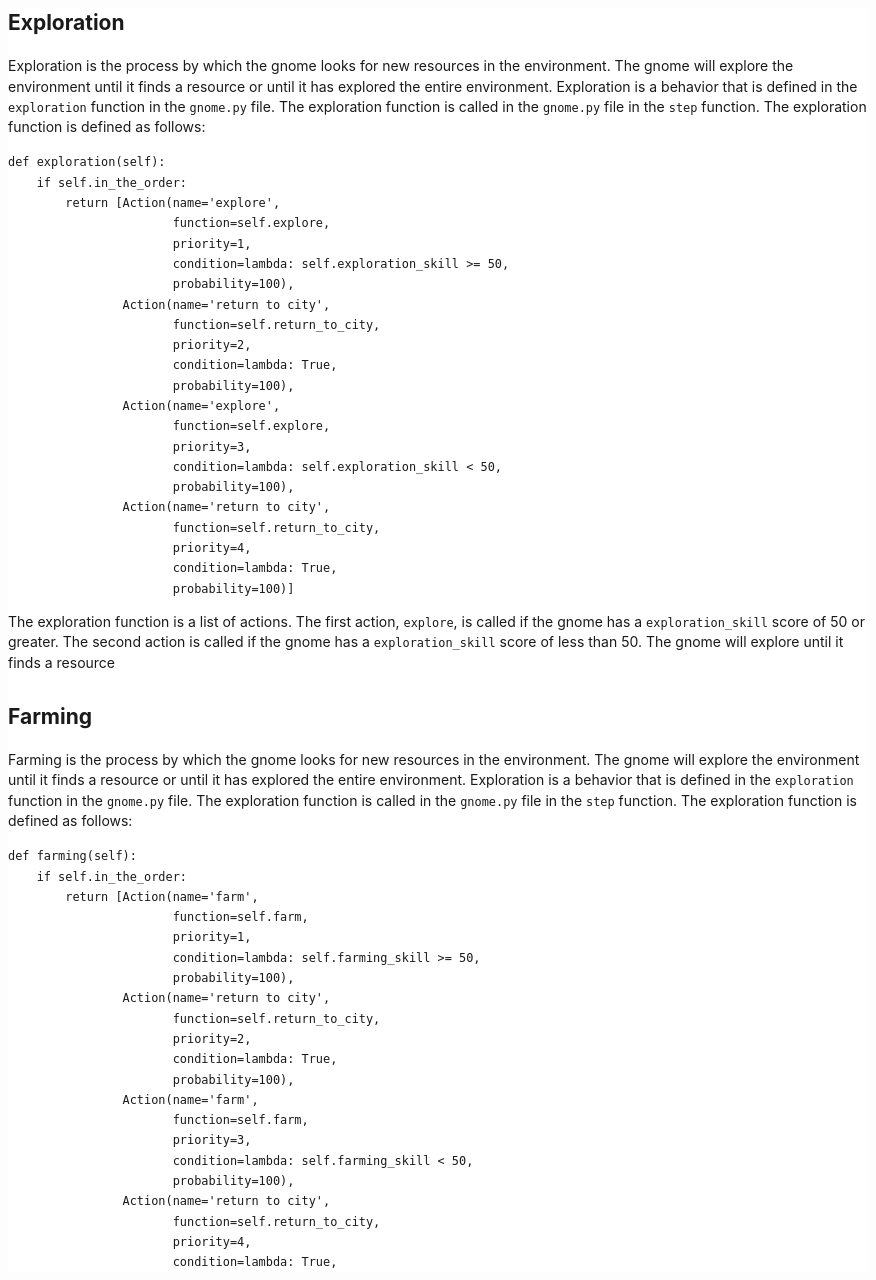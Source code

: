 ## Exploration

Exploration is the process by which the gnome looks for new resources in the environment. The gnome will explore the environment until it finds a resource or until it has explored the entire environment. Exploration is a behavior that is defined in the `exploration` function in the `gnome.py` file. The exploration function is called in the `gnome.py` file in the `step` function. The exploration function is defined as follows:

    def exploration(self):
        if self.in_the_order:
            return [Action(name='explore',
                           function=self.explore,
                           priority=1,
                           condition=lambda: self.exploration_skill >= 50,
                           probability=100),
                    Action(name='return to city',
                           function=self.return_to_city,
                           priority=2,
                           condition=lambda: True,
                           probability=100),
                    Action(name='explore',
                           function=self.explore,
                           priority=3,
                           condition=lambda: self.exploration_skill < 50,
                           probability=100),
                    Action(name='return to city',
                           function=self.return_to_city,
                           priority=4,
                           condition=lambda: True,
                           probability=100)]

The exploration function is a list of actions. The first action, `explore`, is called if the gnome has a `exploration_skill` score of 50 or greater. The second action is called if the gnome has a `exploration_skill` score of less than 50. The gnome will explore until it finds a resource

## Farming

Farming is the process by which the gnome looks for new resources in the environment. The gnome will explore the environment until it finds a resource or until it has explored the entire environment. Exploration is a behavior that is defined in the `exploration` function in the `gnome.py` file. The exploration function is called in the `gnome.py` file in the `step` function. The exploration function is defined as follows:

    def farming(self):
        if self.in_the_order:
            return [Action(name='farm',
                           function=self.farm,
                           priority=1,
                           condition=lambda: self.farming_skill >= 50,
                           probability=100),
                    Action(name='return to city',
                           function=self.return_to_city,
                           priority=2,
                           condition=lambda: True,
                           probability=100),
                    Action(name='farm',
                           function=self.farm,
                           priority=3,
                           condition=lambda: self.farming_skill < 50,
                           probability=100),
                    Action(name='return to city',
                           function=self.return_to_city,
                           priority=4,
                           condition=lambda: True,
